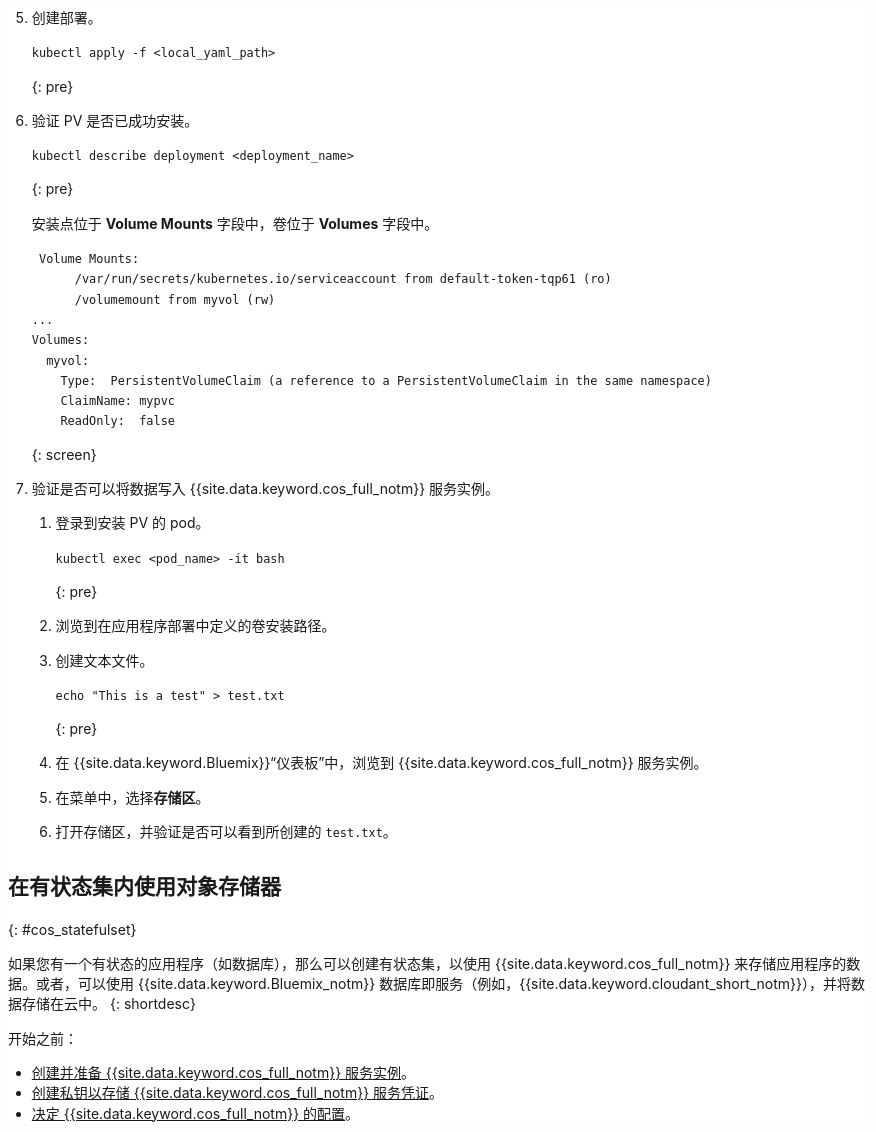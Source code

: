 5.  创建部署。
     ```
    kubectl apply -f <local_yaml_path>
    ```
     {: pre}

6.  验证 PV 是否已成功安装。

     ```
    kubectl describe deployment <deployment_name>
    ```
     {: pre}

     安装点位于 **Volume Mounts** 字段中，卷位于 **Volumes** 字段中。

     ```
      Volume Mounts:
           /var/run/secrets/kubernetes.io/serviceaccount from default-token-tqp61 (ro)
           /volumemount from myvol (rw)
     ...
     Volumes:
       myvol:
         Type:	PersistentVolumeClaim (a reference to a PersistentVolumeClaim in the same namespace)
         ClaimName:	mypvc
         ReadOnly:	false
     ```
     {: screen}

7. 验证是否可以将数据写入 {{site.data.keyword.cos_full_notm}} 服务实例。
   1. 登录到安装 PV 的 pod。
      ```
      kubectl exec <pod_name> -it bash
      ```
      {: pre}

   2. 浏览到在应用程序部署中定义的卷安装路径。
   3. 创建文本文件。
      ```
      echo "This is a test" > test.txt
      ```
      {: pre}

   4. 在 {{site.data.keyword.Bluemix}}“仪表板”中，浏览到 {{site.data.keyword.cos_full_notm}} 服务实例。
   5. 在菜单中，选择**存储区**。
   6. 打开存储区，并验证是否可以看到所创建的 `test.txt`。


## 在有状态集内使用对象存储器
{: #cos_statefulset}

如果您有一个有状态的应用程序（如数据库），那么可以创建有状态集，以使用 {{site.data.keyword.cos_full_notm}} 来存储应用程序的数据。或者，可以使用 {{site.data.keyword.Bluemix_notm}} 数据库即服务（例如，{{site.data.keyword.cloudant_short_notm}}），并将数据存储在云中。
{: shortdesc}

开始之前：
- [创建并准备 {{site.data.keyword.cos_full_notm}} 服务实例](#create_cos_service)。
- [创建私钥以存储 {{site.data.keyword.cos_full_notm}} 服务凭证](#create_cos_secret)。
- [决定 {{site.data.keyword.cos_full_notm}} 的配置](#configure_cos)。
